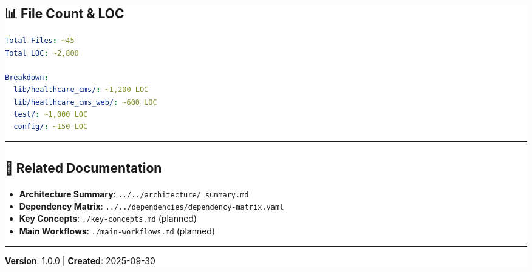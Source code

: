 
## 📊 File Count & LOC

```yaml
Total Files: ~45
Total LOC: ~2,800

Breakdown:
  lib/healthcare_cms/: ~1,200 LOC
  lib/healthcare_cms_web/: ~600 LOC
  test/: ~1,000 LOC
  config/: ~150 LOC
```

---

## 🔗 Related Documentation

- **Architecture Summary**: `../../architecture/_summary.md`
- **Dependency Matrix**: `../../dependencies/dependency-matrix.yaml`
- **Key Concepts**: `./key-concepts.md` (planned)
- **Main Workflows**: `./main-workflows.md` (planned)

---

**Version**: 1.0.0 | **Created**: 2025-09-30
